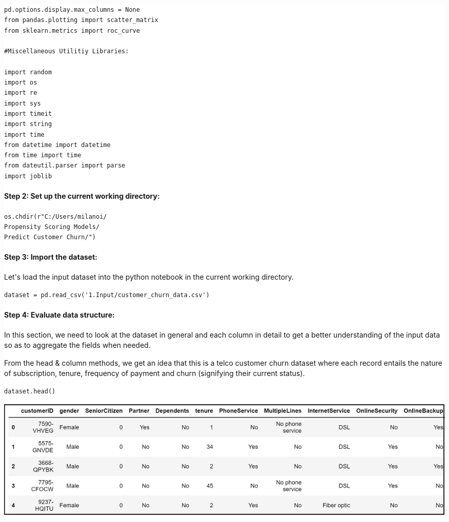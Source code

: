 ```
pd.options.display.max_columns = None
from pandas.plotting import scatter_matrix
from sklearn.metrics import roc_curve

#Miscellaneous Utilitiy Libraries:
    
import random
import os
import re
import sys
import timeit
import string
import time
from datetime import datetime
from time import time
from dateutil.parser import parse
import joblib

```
#### Step 2: Set up the current working directory:


```
os.chdir(r"C:/Users/milanoi/
Propensity Scoring Models/
Predict Customer Churn/")

```

#### Step 3: Import the dataset: 

Let's load the input dataset into the python notebook in the current working directory.


```
dataset = pd.read_csv('1.Input/customer_churn_data.csv')

```

#### Step 4: Evaluate data structure: 

In this section, we need to look at the dataset in general and each column in detail to get a better understanding of the input data so as to aggregate the fields when needed.

From the head & column methods, we get an idea that this is a telco customer churn dataset where each record entails the nature of subscription, tenure, frequency of payment and churn (signifying their current status).


```
dataset.head()

```

![](/images/projects/3.predict_churn/2.churn.png)
